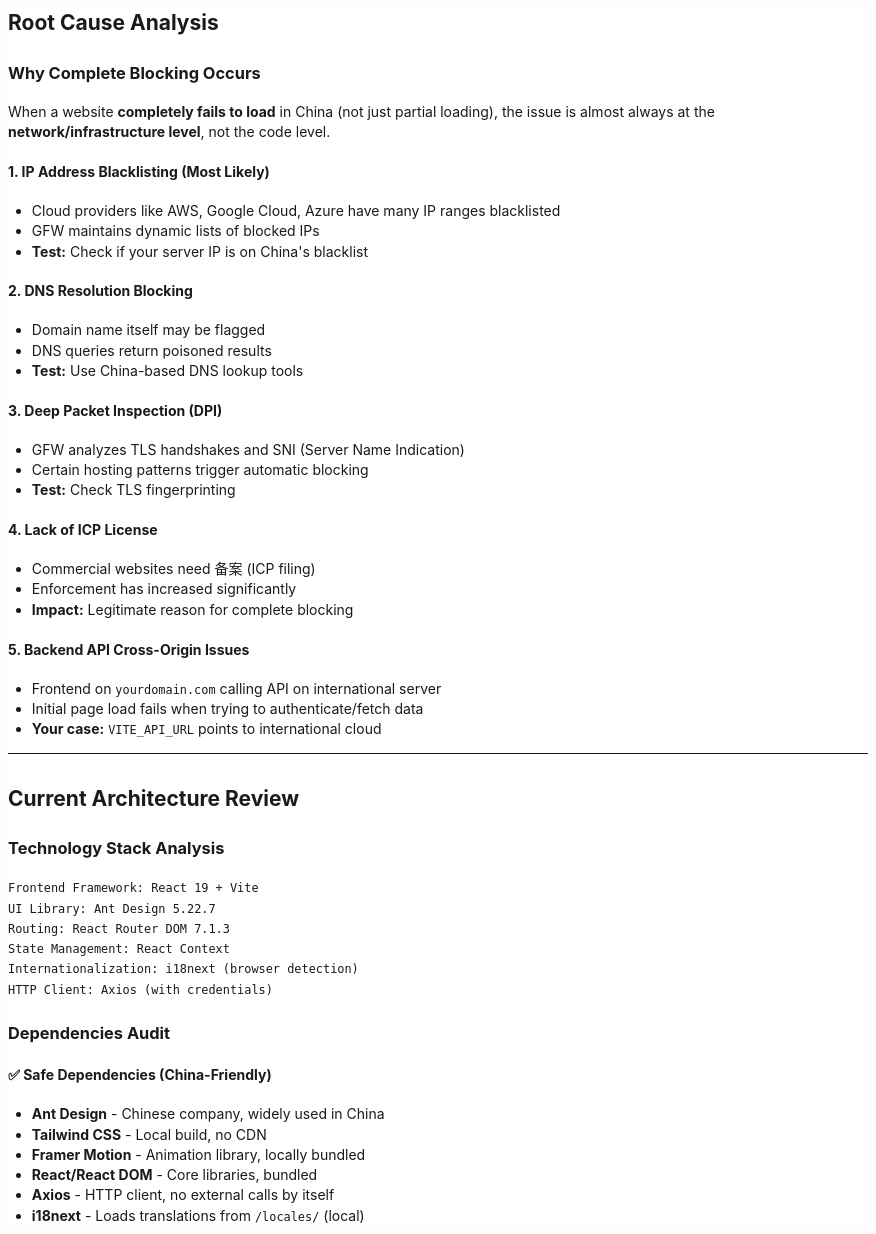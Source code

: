 ## Root Cause Analysis

### Why Complete Blocking Occurs

When a website **completely fails to load** in China (not just partial loading), the issue is almost always at the **network/infrastructure level**, not the code level.

#### 1. **IP Address Blacklisting** (Most Likely)
- Cloud providers like AWS, Google Cloud, Azure have many IP ranges blacklisted
- GFW maintains dynamic lists of blocked IPs
- **Test:** Check if your server IP is on China's blacklist

#### 2. **DNS Resolution Blocking**
- Domain name itself may be flagged
- DNS queries return poisoned results
- **Test:** Use China-based DNS lookup tools

#### 3. **Deep Packet Inspection (DPI)**
- GFW analyzes TLS handshakes and SNI (Server Name Indication)
- Certain hosting patterns trigger automatic blocking
- **Test:** Check TLS fingerprinting

#### 4. **Lack of ICP License**
- Commercial websites need 备案 (ICP filing)
- Enforcement has increased significantly
- **Impact:** Legitimate reason for complete blocking

#### 5. **Backend API Cross-Origin Issues**
- Frontend on `yourdomain.com` calling API on international server
- Initial page load fails when trying to authenticate/fetch data
- **Your case:** `VITE_API_URL` points to international cloud

---

## Current Architecture Review

### Technology Stack Analysis

```
Frontend Framework: React 19 + Vite
UI Library: Ant Design 5.22.7
Routing: React Router DOM 7.1.3
State Management: React Context
Internationalization: i18next (browser detection)
HTTP Client: Axios (with credentials)
```

### Dependencies Audit

#### ✅ Safe Dependencies (China-Friendly)
- **Ant Design** - Chinese company, widely used in China
- **Tailwind CSS** - Local build, no CDN
- **Framer Motion** - Animation library, locally bundled
- **React/React DOM** - Core libraries, bundled
- **Axios** - HTTP client, no external calls by itself
- **i18next** - Loads translations from `/locales/` (local)
